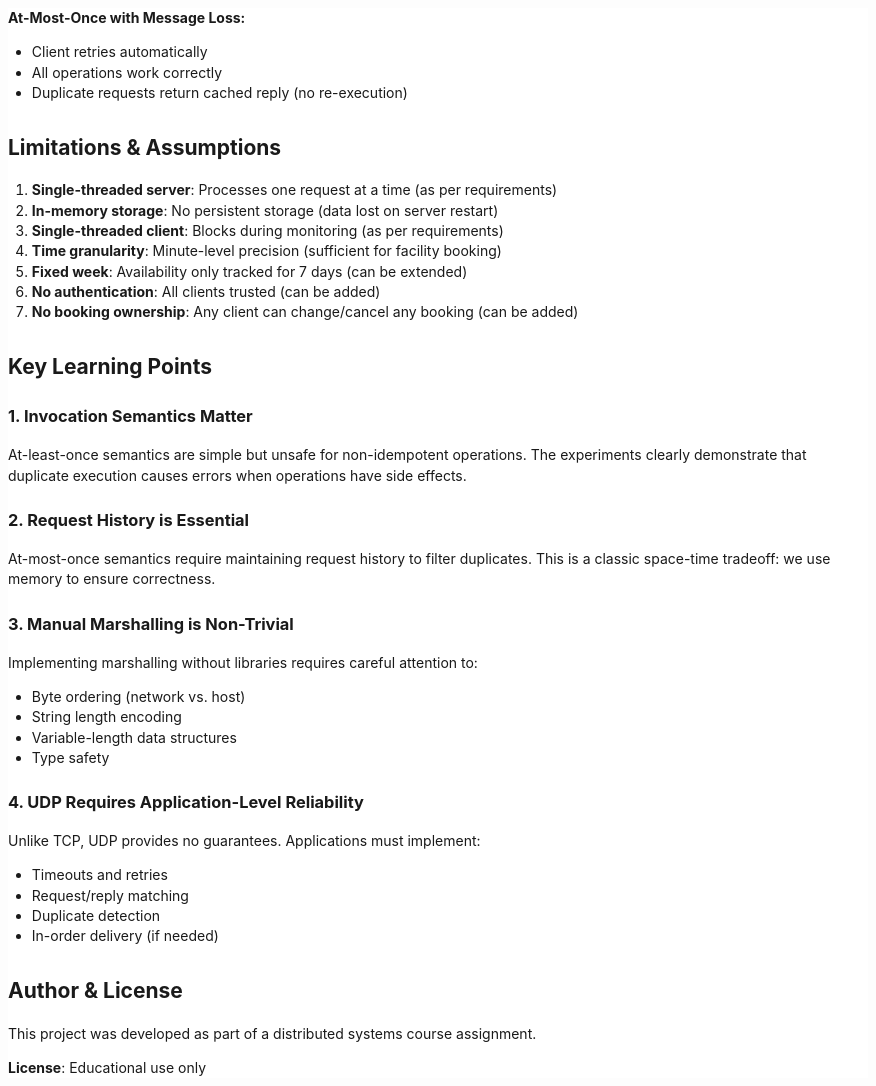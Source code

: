 **At-Most-Once with Message Loss:**
- Client retries automatically
- All operations work correctly
- Duplicate requests return cached reply (no re-execution)

## Limitations & Assumptions

1. **Single-threaded server**: Processes one request at a time (as per requirements)
2. **In-memory storage**: No persistent storage (data lost on server restart)
3. **Single-threaded client**: Blocks during monitoring (as per requirements)
4. **Time granularity**: Minute-level precision (sufficient for facility booking)
5. **Fixed week**: Availability only tracked for 7 days (can be extended)
6. **No authentication**: All clients trusted (can be added)
7. **No booking ownership**: Any client can change/cancel any booking (can be added)

## Key Learning Points

### 1. Invocation Semantics Matter

At-least-once semantics are simple but unsafe for non-idempotent operations. The experiments clearly demonstrate that duplicate execution causes errors when operations have side effects.

### 2. Request History is Essential

At-most-once semantics require maintaining request history to filter duplicates. This is a classic space-time tradeoff: we use memory to ensure correctness.

### 3. Manual Marshalling is Non-Trivial

Implementing marshalling without libraries requires careful attention to:
- Byte ordering (network vs. host)
- String length encoding
- Variable-length data structures
- Type safety

### 4. UDP Requires Application-Level Reliability

Unlike TCP, UDP provides no guarantees. Applications must implement:
- Timeouts and retries
- Request/reply matching
- Duplicate detection
- In-order delivery (if needed)

## Author & License

This project was developed as part of a distributed systems course assignment.

**License**: Educational use only


